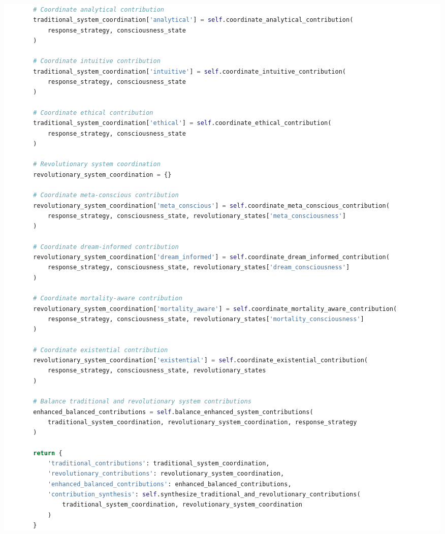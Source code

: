 ```python
        # Coordinate analytical contribution
        traditional_system_coordination['analytical'] = self.coordinate_analytical_contribution(
            response_strategy, consciousness_state
        )
        
        # Coordinate intuitive contribution
        traditional_system_coordination['intuitive'] = self.coordinate_intuitive_contribution(
            response_strategy, consciousness_state
        )
        
        # Coordinate ethical contribution
        traditional_system_coordination['ethical'] = self.coordinate_ethical_contribution(
            response_strategy, consciousness_state
        )
        
        # Revolutionary system coordination
        revolutionary_system_coordination = {}
        
        # Coordinate meta-conscious contribution
        revolutionary_system_coordination['meta_conscious'] = self.coordinate_meta_conscious_contribution(
            response_strategy, consciousness_state, revolutionary_states['meta_consciousness']
        )
        
        # Coordinate dream-informed contribution
        revolutionary_system_coordination['dream_informed'] = self.coordinate_dream_informed_contribution(
            response_strategy, consciousness_state, revolutionary_states['dream_consciousness']
        )
        
        # Coordinate mortality-aware contribution
        revolutionary_system_coordination['mortality_aware'] = self.coordinate_mortality_aware_contribution(
            response_strategy, consciousness_state, revolutionary_states['mortality_consciousness']
        )
        
        # Coordinate existential contribution
        revolutionary_system_coordination['existential'] = self.coordinate_existential_contribution(
            response_strategy, consciousness_state, revolutionary_states
        )
        
        # Balance traditional and revolutionary system contributions
        enhanced_balanced_contributions = self.balance_enhanced_system_contributions(
            traditional_system_coordination, revolutionary_system_coordination, response_strategy
        )
        
        return {
            'traditional_contributions': traditional_system_coordination,
            'revolutionary_contributions': revolutionary_system_coordination,
            'enhanced_balanced_contributions': enhanced_balanced_contributions,
            'contribution_synthesis': self.synthesize_traditional_and_revolutionary_contributions(
                traditional_system_coordination, revolutionary_system_coordination
            )
        }
```
